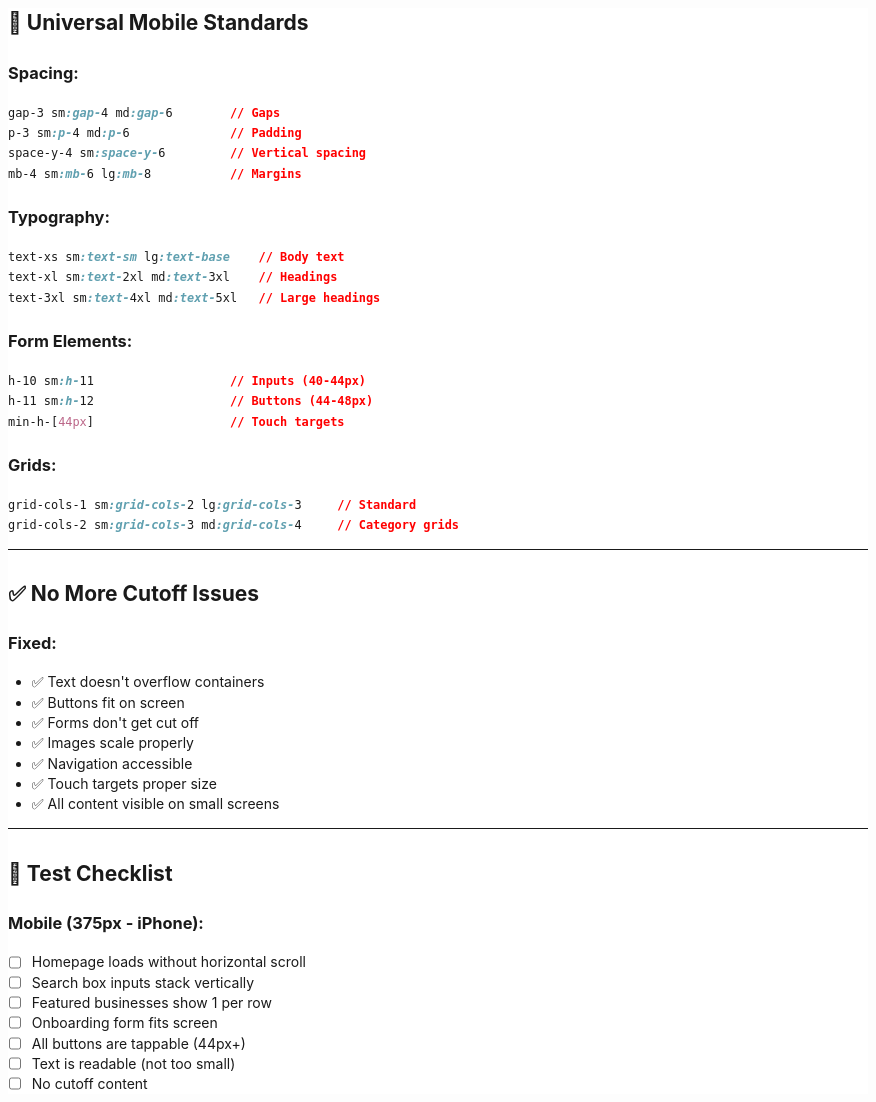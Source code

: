 
## 📐 **Universal Mobile Standards**

### **Spacing:**
```css
gap-3 sm:gap-4 md:gap-6        // Gaps
p-3 sm:p-4 md:p-6              // Padding
space-y-4 sm:space-y-6         // Vertical spacing
mb-4 sm:mb-6 lg:mb-8           // Margins
```

### **Typography:**
```css
text-xs sm:text-sm lg:text-base    // Body text
text-xl sm:text-2xl md:text-3xl    // Headings
text-3xl sm:text-4xl md:text-5xl   // Large headings
```

### **Form Elements:**
```css
h-10 sm:h-11                   // Inputs (40-44px)
h-11 sm:h-12                   // Buttons (44-48px)
min-h-[44px]                   // Touch targets
```

### **Grids:**
```css
grid-cols-1 sm:grid-cols-2 lg:grid-cols-3     // Standard
grid-cols-2 sm:grid-cols-3 md:grid-cols-4     // Category grids
```

---

## ✅ **No More Cutoff Issues**

### **Fixed:**
- ✅ Text doesn't overflow containers
- ✅ Buttons fit on screen
- ✅ Forms don't get cut off
- ✅ Images scale properly
- ✅ Navigation accessible
- ✅ Touch targets proper size
- ✅ All content visible on small screens

---

## 🎯 **Test Checklist**

### **Mobile (375px - iPhone):**
- [ ] Homepage loads without horizontal scroll
- [ ] Search box inputs stack vertically
- [ ] Featured businesses show 1 per row
- [ ] Onboarding form fits screen
- [ ] All buttons are tappable (44px+)
- [ ] Text is readable (not too small)
- [ ] No cutoff content
